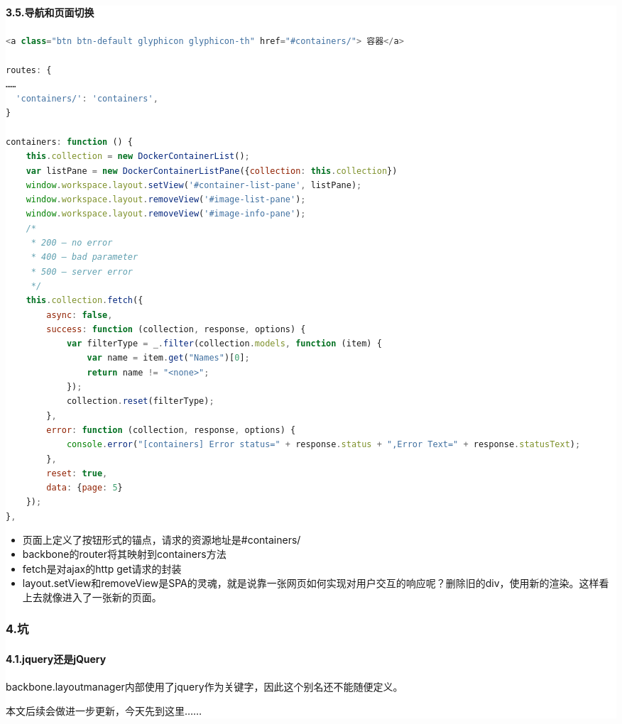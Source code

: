 #### 3.5.导航和页面切换

```javascript
<a class="btn btn-default glyphicon glyphicon-th" href="#containers/"> 容器</a>

routes: {
……
  'containers/': 'containers',
}

containers: function () {
    this.collection = new DockerContainerList();
    var listPane = new DockerContainerListPane({collection: this.collection})
    window.workspace.layout.setView('#container-list-pane', listPane);
    window.workspace.layout.removeView('#image-list-pane');
    window.workspace.layout.removeView('#image-info-pane');
    /*
     * 200 – no error
     * 400 – bad parameter
     * 500 – server error
     */
    this.collection.fetch({
        async: false,
        success: function (collection, response, options) {
            var filterType = _.filter(collection.models, function (item) {
                var name = item.get("Names")[0];
                return name != "<none>";
            });
            collection.reset(filterType);
        },
        error: function (collection, response, options) {
            console.error("[containers] Error status=" + response.status + ",Error Text=" + response.statusText);
        },
        reset: true,
        data: {page: 5}
    });
},

```

-	页面上定义了按钮形式的锚点，请求的资源地址是#containers/
-	backbone的router将其映射到containers方法
-	fetch是对ajax的http get请求的封装
-	layout.setView和removeView是SPA的灵魂，就是说靠一张网页如何实现对用户交互的响应呢？删除旧的div，使用新的渲染。这样看上去就像进入了一张新的页面。

### 4.坑

#### 4.1.jquery还是jQuery

backbone.layoutmanager内部使用了jquery作为关键字，因此这个别名还不能随便定义。

本文后续会做进一步更新，今天先到这里……
